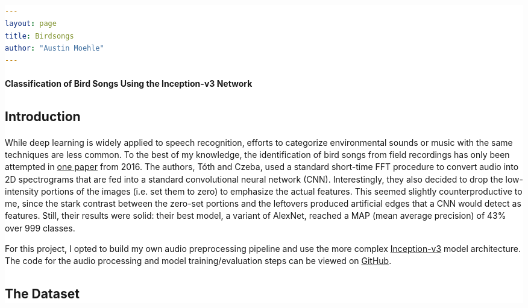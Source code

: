 ```yaml
---
layout: page
title: Birdsongs
author: "Austin Moehle"
---
```


#### Classification of Bird Songs Using the Inception-v3 Network

## Introduction

While deep learning is widely applied to speech recognition, efforts to categorize environmental sounds or music with the same techniques are less common. To the best of my knowledge, the identification of bird songs from field recordings has only been attempted in [one paper](http://ceur-ws.org/Vol-1609/16090560.pdf) from 2016. The authors, Tóth and Czeba, used a standard short-time FFT procedure to convert audio into 2D spectrograms that are fed into a standard convolutional neural network (CNN). Interestingly, they also decided to drop the low-intensity portions of the images (i.e. set them to zero) to emphasize the actual features. This seemed slightly counterproductive to me, since the stark contrast between the zero-set portions and the leftovers produced artificial edges that a CNN would detect as features. Still, their results were solid: their best model, a variant of AlexNet, reached a MAP (mean average precision) of 43% over 999 classes.

For this project, I opted to build my own audio preprocessing pipeline and use the more complex [Inception-v3](https://arxiv.org/abs/1409.4842) model architecture. The code for the audio processing and model training/evaluation steps can be viewed on [GitHub](https://github.com/austinmoehle/birdsongs).

## The Dataset
